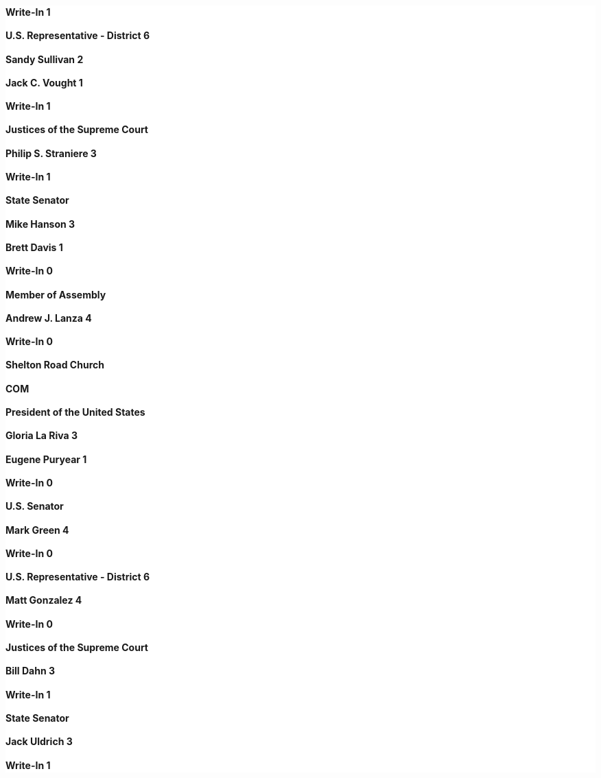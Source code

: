 **Write-In 1**

**U.S. Representative - District 6**

**Sandy Sullivan 2**

**Jack C. Vought 1**

**Write-In 1**

**Justices of the Supreme Court**

**Philip S. Straniere 3**

**Write-In 1**

**State Senator**

**Mike Hanson 3**

**Brett Davis 1**

**Write-In 0**

**Member of Assembly**

**Andrew J. Lanza 4**

**Write-In 0**

**Shelton Road Church**

**COM**

**President of the United States**

**Gloria La Riva 3**

**Eugene Puryear 1**

**Write-In 0**

**U.S. Senator**

**Mark Green 4**

**Write-In 0**

**U.S. Representative - District 6**

**Matt Gonzalez 4**

**Write-In 0**

**Justices of the Supreme Court**

**Bill Dahn 3**

**Write-In 1**

**State Senator**

**Jack Uldrich 3**

**Write-In 1**
